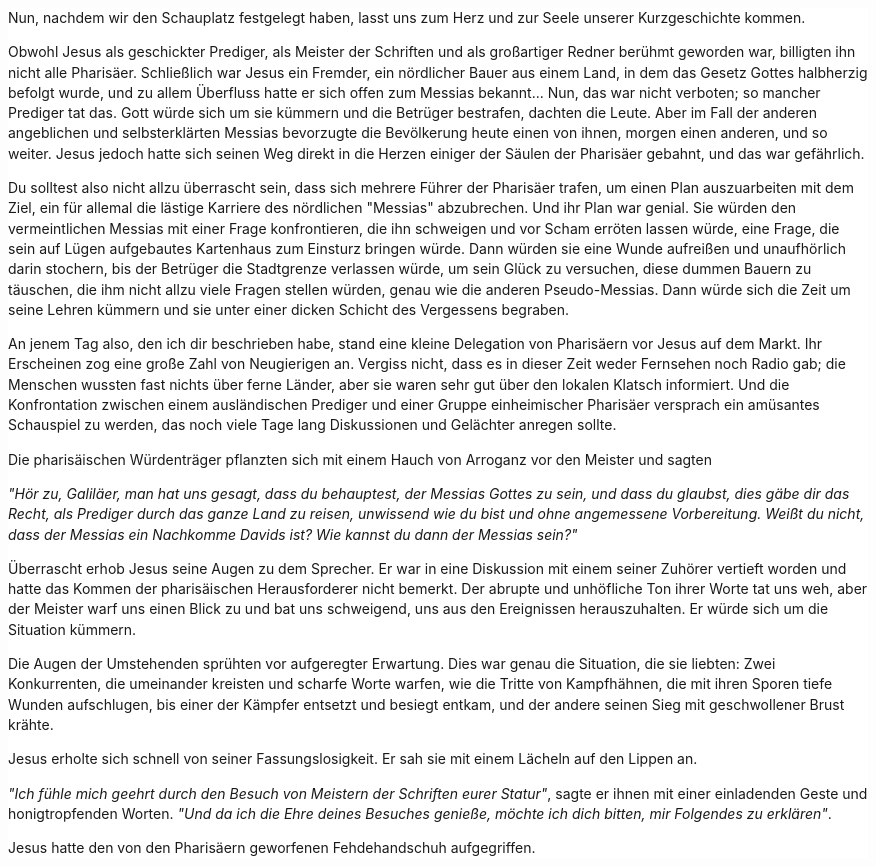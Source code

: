 Nun, nachdem wir den Schauplatz festgelegt haben, lasst uns zum Herz und zur Seele unserer Kurzgeschichte kommen.

Obwohl Jesus als geschickter Prediger, als Meister der Schriften und als großartiger Redner berühmt geworden war, billigten ihn nicht alle Pharisäer. Schließlich war Jesus ein Fremder, ein nördlicher Bauer aus einem Land, in dem das Gesetz Gottes halbherzig befolgt wurde, und zu allem Überfluss hatte er sich offen zum Messias bekannt... Nun, das war nicht verboten; so mancher Prediger tat das. Gott würde sich um sie kümmern und die Betrüger bestrafen, dachten die Leute. Aber im Fall der anderen angeblichen und selbsterklärten Messias bevorzugte die Bevölkerung heute einen von ihnen, morgen einen anderen, und so weiter. Jesus jedoch hatte sich seinen Weg direkt in die Herzen einiger der Säulen der Pharisäer gebahnt, und das war gefährlich.

Du solltest also nicht allzu überrascht sein, dass sich mehrere Führer der Pharisäer trafen, um einen Plan auszuarbeiten mit dem Ziel, ein für allemal die lästige Karriere des nördlichen "Messias" abzubrechen. Und ihr Plan war genial. Sie würden den vermeintlichen Messias mit einer Frage konfrontieren, die ihn schweigen und vor Scham erröten lassen würde, eine Frage, die sein auf Lügen aufgebautes Kartenhaus zum Einsturz bringen würde. Dann würden sie eine Wunde aufreißen und unaufhörlich darin stochern, bis der Betrüger die Stadtgrenze verlassen würde, um sein Glück zu versuchen, diese dummen Bauern zu täuschen, die ihm nicht allzu viele Fragen stellen würden, genau wie die anderen Pseudo-Messias. Dann würde sich die Zeit um seine Lehren kümmern und sie unter einer dicken Schicht des Vergessens begraben.

An jenem Tag also, den ich dir beschrieben habe, stand eine kleine Delegation von Pharisäern vor Jesus auf dem Markt. Ihr Erscheinen zog eine große Zahl von Neugierigen an. Vergiss nicht, dass es in dieser Zeit weder Fernsehen noch Radio gab; die Menschen wussten fast nichts über ferne Länder, aber sie waren sehr gut über den lokalen Klatsch informiert. Und die Konfrontation zwischen einem ausländischen Prediger und einer Gruppe einheimischer Pharisäer versprach ein amüsantes Schauspiel zu werden, das noch viele Tage lang Diskussionen und Gelächter anregen sollte.

Die pharisäischen Würdenträger pflanzten sich mit einem Hauch von Arroganz vor den Meister und sagten

*"Hör zu, Galiläer, man hat uns gesagt, dass du behauptest, der Messias Gottes zu sein, und dass du glaubst, dies gäbe dir das Recht, als Prediger durch das ganze Land zu reisen, unwissend wie du bist und ohne angemessene Vorbereitung. Weißt du nicht, dass der Messias ein Nachkomme Davids ist? Wie kannst du dann der Messias sein?"*

Überrascht erhob Jesus seine Augen zu dem Sprecher. Er war in eine Diskussion mit einem seiner Zuhörer vertieft worden und hatte das Kommen der pharisäischen Herausforderer nicht bemerkt. Der abrupte und unhöfliche Ton ihrer Worte tat uns weh, aber der Meister warf uns einen Blick zu und bat uns schweigend, uns aus den Ereignissen herauszuhalten. Er würde sich um die Situation kümmern.

Die Augen der Umstehenden sprühten vor aufgeregter Erwartung. Dies war genau die Situation, die sie liebten: Zwei Konkurrenten, die umeinander kreisten und scharfe Worte warfen, wie die Tritte von Kampfhähnen, die mit ihren Sporen tiefe Wunden aufschlugen, bis einer der Kämpfer entsetzt und besiegt entkam, und der andere seinen Sieg mit geschwollener Brust krähte.

Jesus erholte sich schnell von seiner Fassungslosigkeit. Er sah sie mit einem Lächeln auf den Lippen an.

*"Ich fühle mich geehrt durch den Besuch von Meistern der Schriften eurer Statur"*, sagte er ihnen mit einer einladenden Geste und honigtropfenden Worten. *"Und da ich die Ehre deines Besuches genieße, möchte ich dich bitten, mir Folgendes zu erklären"*.

Jesus hatte den von den Pharisäern geworfenen Fehdehandschuh aufgegriffen.
